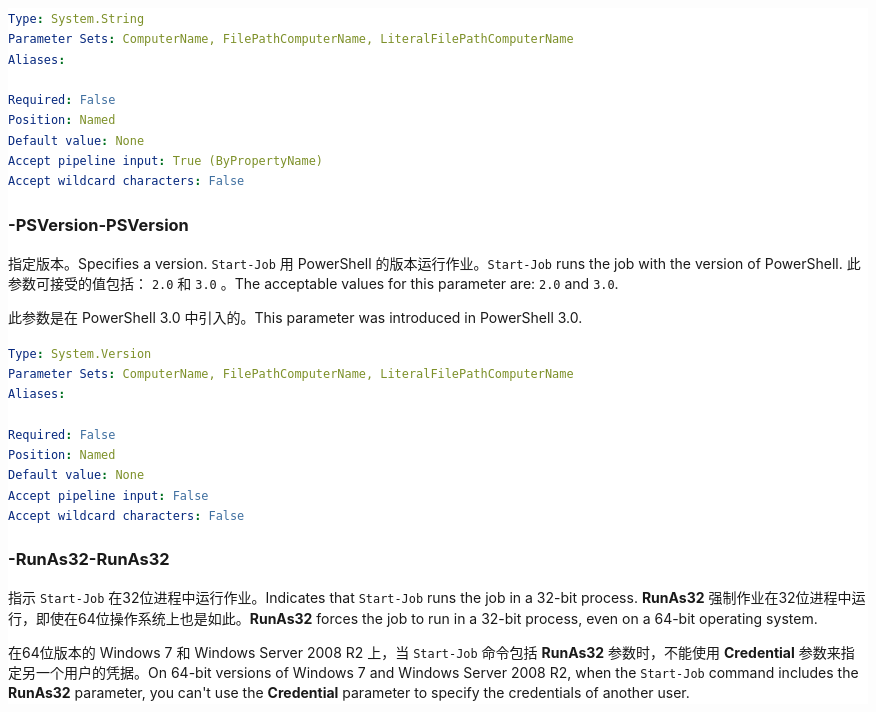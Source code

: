 ```yaml
Type: System.String
Parameter Sets: ComputerName, FilePathComputerName, LiteralFilePathComputerName
Aliases:

Required: False
Position: Named
Default value: None
Accept pipeline input: True (ByPropertyName)
Accept wildcard characters: False
```

### <span data-ttu-id="d39b9-263">-PSVersion</span><span class="sxs-lookup"><span data-stu-id="d39b9-263">-PSVersion</span></span>

<span data-ttu-id="d39b9-264">指定版本。</span><span class="sxs-lookup"><span data-stu-id="d39b9-264">Specifies a version.</span></span> <span data-ttu-id="d39b9-265">`Start-Job` 用 PowerShell 的版本运行作业。</span><span class="sxs-lookup"><span data-stu-id="d39b9-265">`Start-Job` runs the job with the version of PowerShell.</span></span> <span data-ttu-id="d39b9-266">此参数可接受的值包括： `2.0` 和 `3.0` 。</span><span class="sxs-lookup"><span data-stu-id="d39b9-266">The acceptable values for this parameter are: `2.0` and `3.0`.</span></span>

<span data-ttu-id="d39b9-267">此参数是在 PowerShell 3.0 中引入的。</span><span class="sxs-lookup"><span data-stu-id="d39b9-267">This parameter was introduced in PowerShell 3.0.</span></span>

```yaml
Type: System.Version
Parameter Sets: ComputerName, FilePathComputerName, LiteralFilePathComputerName
Aliases:

Required: False
Position: Named
Default value: None
Accept pipeline input: False
Accept wildcard characters: False
```

### <span data-ttu-id="d39b9-268">-RunAs32</span><span class="sxs-lookup"><span data-stu-id="d39b9-268">-RunAs32</span></span>

<span data-ttu-id="d39b9-269">指示 `Start-Job` 在32位进程中运行作业。</span><span class="sxs-lookup"><span data-stu-id="d39b9-269">Indicates that `Start-Job` runs the job in a 32-bit process.</span></span> <span data-ttu-id="d39b9-270">**RunAs32** 强制作业在32位进程中运行，即使在64位操作系统上也是如此。</span><span class="sxs-lookup"><span data-stu-id="d39b9-270">**RunAs32** forces the job to run in a 32-bit process, even on a 64-bit operating system.</span></span>

<span data-ttu-id="d39b9-271">在64位版本的 Windows 7 和 Windows Server 2008 R2 上，当 `Start-Job` 命令包括 **RunAs32** 参数时，不能使用 **Credential** 参数来指定另一个用户的凭据。</span><span class="sxs-lookup"><span data-stu-id="d39b9-271">On 64-bit versions of Windows 7 and Windows Server 2008 R2, when the `Start-Job` command includes the **RunAs32** parameter, you can't use the **Credential** parameter to specify the credentials of another user.</span></span>
